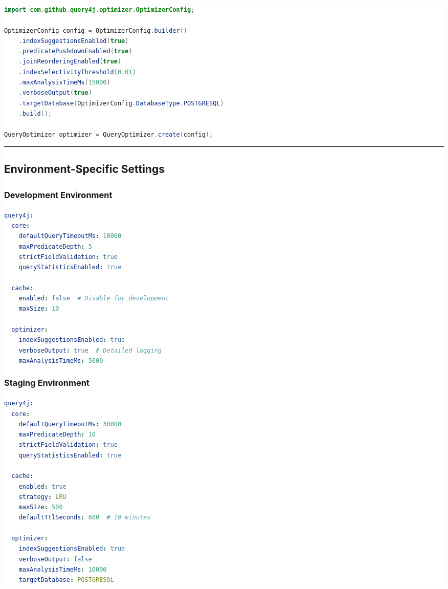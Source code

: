 ```java
import com.github.query4j.optimizer.OptimizerConfig;

OptimizerConfig config = OptimizerConfig.builder()
    .indexSuggestionsEnabled(true)
    .predicatePushdownEnabled(true)
    .joinReorderingEnabled(true)
    .indexSelectivityThreshold(0.01)
    .maxAnalysisTimeMs(15000)
    .verboseOutput(true)
    .targetDatabase(OptimizerConfig.DatabaseType.POSTGRESQL)
    .build();

QueryOptimizer optimizer = QueryOptimizer.create(config);
```

---

## Environment-Specific Settings

### Development Environment

```yaml
query4j:
  core:
    defaultQueryTimeoutMs: 10000
    maxPredicateDepth: 5
    strictFieldValidation: true
    queryStatisticsEnabled: true
  
  cache:
    enabled: false  # Disable for development
    maxSize: 10
  
  optimizer:
    indexSuggestionsEnabled: true
    verboseOutput: true  # Detailed logging
    maxAnalysisTimeMs: 5000
```

### Staging Environment

```yaml
query4j:
  core:
    defaultQueryTimeoutMs: 30000
    maxPredicateDepth: 10
    strictFieldValidation: true
    queryStatisticsEnabled: true
  
  cache:
    enabled: true
    strategy: LRU
    maxSize: 500
    defaultTtlSeconds: 600  # 10 minutes
  
  optimizer:
    indexSuggestionsEnabled: true
    verboseOutput: false
    maxAnalysisTimeMs: 10000
    targetDatabase: POSTGRESQL
```
